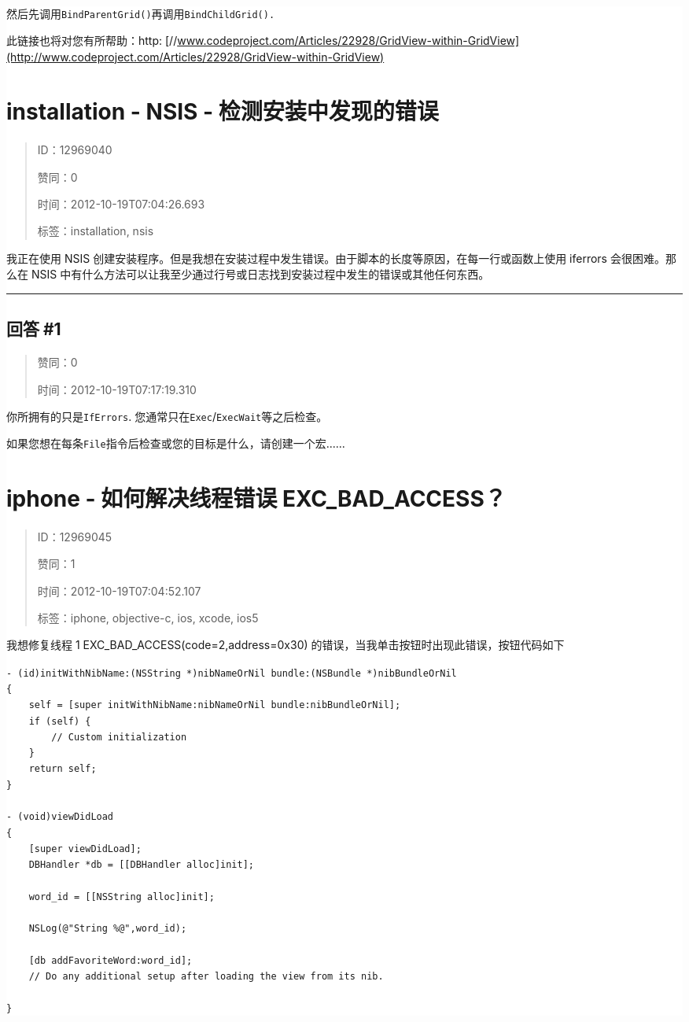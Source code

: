 然后先调用`BindParentGrid()`再调用`BindChildGrid().`

此链接也将对您有所帮助：http: [//www.codeproject.com/Articles/22928/GridView-within-GridView](http://www.codeproject.com/Articles/22928/GridView-within-GridView)

# installation - NSIS - 检测安装中发现的错误

> ID：12969040
> 
> 赞同：0
> 
> 时间：2012-10-19T07:04:26.693
> 
> 标签：installation, nsis

我正在使用 NSIS 创建安装程序。但是我想在安装过程中发生错误。由于脚本的长度等原因，在每一行或函数上使用 iferrors 会很困难。那么在 NSIS 中有什么方法可以让我至少通过行号或日志找到安装过程中发生的错误或其他任何东西。

* * *

## 回答 #1

> 赞同：0
> 
> 时间：2012-10-19T07:17:19.310

你所拥有的只是`IfErrors`. 您通常只在`Exec`/`ExecWait`等之后检查。

如果您想在每条`File`指令后检查或您的目标是什么，请创建一个宏......

# iphone - 如何解决线程错误 EXC_BAD_ACCESS？

> ID：12969045
> 
> 赞同：1
> 
> 时间：2012-10-19T07:04:52.107
> 
> 标签：iphone, objective-c, ios, xcode, ios5

我想修复线程 1 EXC_BAD_ACCESS(code=2,address=0x30) 的错误，当我单击按钮时出现此错误，按钮代码如下

```
- (id)initWithNibName:(NSString *)nibNameOrNil bundle:(NSBundle *)nibBundleOrNil
{
    self = [super initWithNibName:nibNameOrNil bundle:nibBundleOrNil];
    if (self) {
        // Custom initialization
    }
    return self;
}

- (void)viewDidLoad
{
    [super viewDidLoad];
    DBHandler *db = [[DBHandler alloc]init];

    word_id = [[NSString alloc]init];

    NSLog(@"String %@",word_id);

    [db addFavoriteWord:word_id];
    // Do any additional setup after loading the view from its nib.

}
```